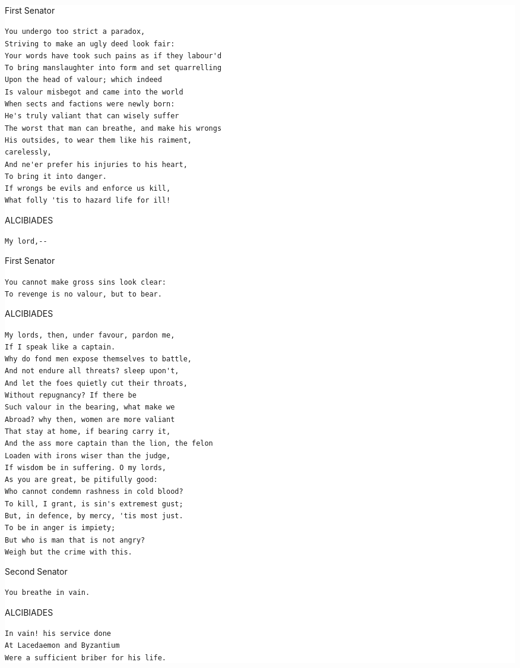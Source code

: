 First Senator

    You undergo too strict a paradox,
    Striving to make an ugly deed look fair:
    Your words have took such pains as if they labour'd
    To bring manslaughter into form and set quarrelling
    Upon the head of valour; which indeed
    Is valour misbegot and came into the world
    When sects and factions were newly born:
    He's truly valiant that can wisely suffer
    The worst that man can breathe, and make his wrongs
    His outsides, to wear them like his raiment,
    carelessly,
    And ne'er prefer his injuries to his heart,
    To bring it into danger.
    If wrongs be evils and enforce us kill,
    What folly 'tis to hazard life for ill!

ALCIBIADES

    My lord,--

First Senator

    You cannot make gross sins look clear:
    To revenge is no valour, but to bear.

ALCIBIADES

    My lords, then, under favour, pardon me,
    If I speak like a captain.
    Why do fond men expose themselves to battle,
    And not endure all threats? sleep upon't,
    And let the foes quietly cut their throats,
    Without repugnancy? If there be
    Such valour in the bearing, what make we
    Abroad? why then, women are more valiant
    That stay at home, if bearing carry it,
    And the ass more captain than the lion, the felon
    Loaden with irons wiser than the judge,
    If wisdom be in suffering. O my lords,
    As you are great, be pitifully good:
    Who cannot condemn rashness in cold blood?
    To kill, I grant, is sin's extremest gust;
    But, in defence, by mercy, 'tis most just.
    To be in anger is impiety;
    But who is man that is not angry?
    Weigh but the crime with this.

Second Senator

    You breathe in vain.

ALCIBIADES

    In vain! his service done
    At Lacedaemon and Byzantium
    Were a sufficient briber for his life.
